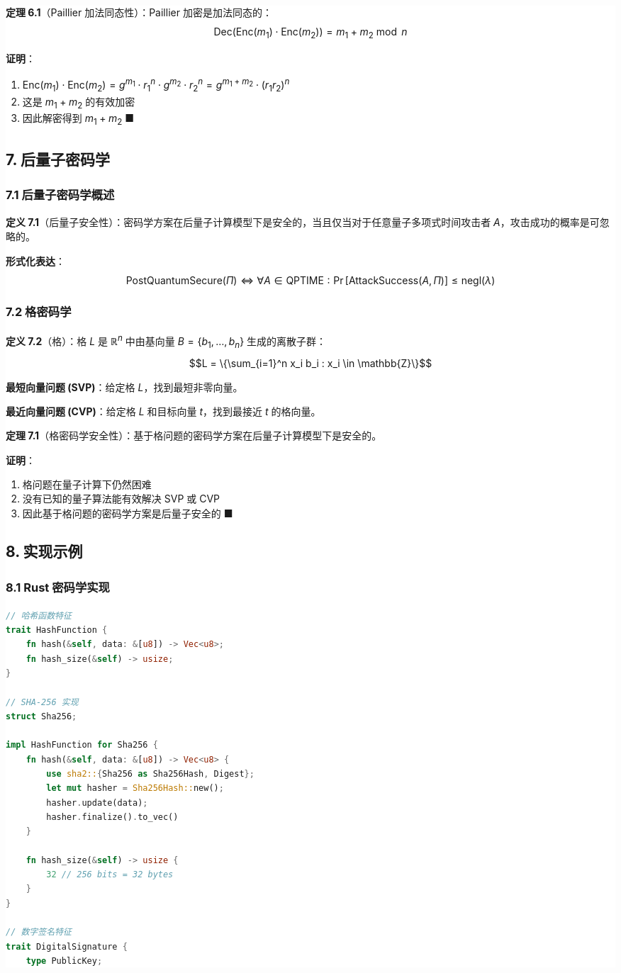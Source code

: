 **定理 6.1**（Paillier 加法同态性）：Paillier 加密是加法同态的：
$$\text{Dec}(\text{Enc}(m_1) \cdot \text{Enc}(m_2)) = m_1 + m_2 \bmod n$$

**证明**：

1. $\text{Enc}(m_1) \cdot \text{Enc}(m_2) = g^{m_1} \cdot r_1^n \cdot g^{m_2} \cdot r_2^n = g^{m_1 + m_2} \cdot (r_1 r_2)^n$
2. 这是 $m_1 + m_2$ 的有效加密
3. 因此解密得到 $m_1 + m_2$ ■

## 7. 后量子密码学

### 7.1 后量子密码学概述

**定义 7.1**（后量子安全性）：密码学方案在后量子计算模型下是安全的，当且仅当对于任意量子多项式时间攻击者 $A$，攻击成功的概率是可忽略的。

**形式化表达**：
$$\text{PostQuantumSecure}(\Pi) \iff \forall A \in \text{QPTIME}: \Pr[\text{AttackSuccess}(A, \Pi)] \leq \text{negl}(\lambda)$$

### 7.2 格密码学

**定义 7.2**（格）：格 $L$ 是 $\mathbb{R}^n$ 中由基向量 $B = \{b_1, \ldots, b_n\}$ 生成的离散子群：
$$L = \{\sum_{i=1}^n x_i b_i : x_i \in \mathbb{Z}\}$$

**最短向量问题 (SVP)**：给定格 $L$，找到最短非零向量。

**最近向量问题 (CVP)**：给定格 $L$ 和目标向量 $t$，找到最接近 $t$ 的格向量。

**定理 7.1**（格密码学安全性）：基于格问题的密码学方案在后量子计算模型下是安全的。

**证明**：

1. 格问题在量子计算下仍然困难
2. 没有已知的量子算法能有效解决 SVP 或 CVP
3. 因此基于格问题的密码学方案是后量子安全的 ■

## 8. 实现示例

### 8.1 Rust 密码学实现

```rust
// 哈希函数特征
trait HashFunction {
    fn hash(&self, data: &[u8]) -> Vec<u8>;
    fn hash_size(&self) -> usize;
}

// SHA-256 实现
struct Sha256;

impl HashFunction for Sha256 {
    fn hash(&self, data: &[u8]) -> Vec<u8> {
        use sha2::{Sha256 as Sha256Hash, Digest};
        let mut hasher = Sha256Hash::new();
        hasher.update(data);
        hasher.finalize().to_vec()
    }
    
    fn hash_size(&self) -> usize {
        32 // 256 bits = 32 bytes
    }
}

// 数字签名特征
trait DigitalSignature {
    type PublicKey;
```